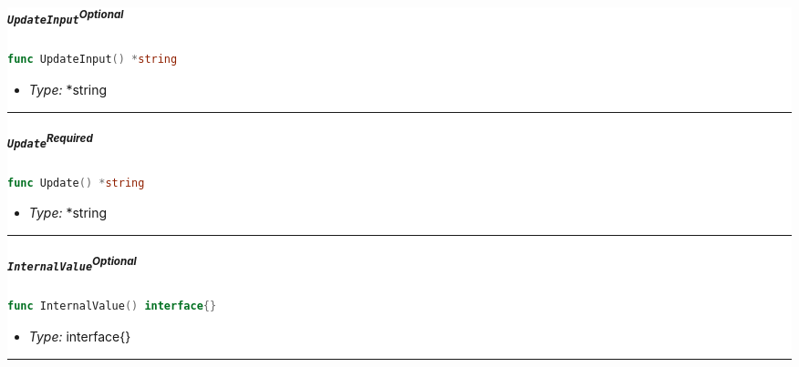 ##### `UpdateInput`<sup>Optional</sup> <a name="UpdateInput" id="@cdktf/provider-opentelekomcloud.disStreamV2.DisStreamV2TimeoutsOutputReference.property.updateInput"></a>

```go
func UpdateInput() *string
```

- *Type:* *string

---

##### `Update`<sup>Required</sup> <a name="Update" id="@cdktf/provider-opentelekomcloud.disStreamV2.DisStreamV2TimeoutsOutputReference.property.update"></a>

```go
func Update() *string
```

- *Type:* *string

---

##### `InternalValue`<sup>Optional</sup> <a name="InternalValue" id="@cdktf/provider-opentelekomcloud.disStreamV2.DisStreamV2TimeoutsOutputReference.property.internalValue"></a>

```go
func InternalValue() interface{}
```

- *Type:* interface{}

---



